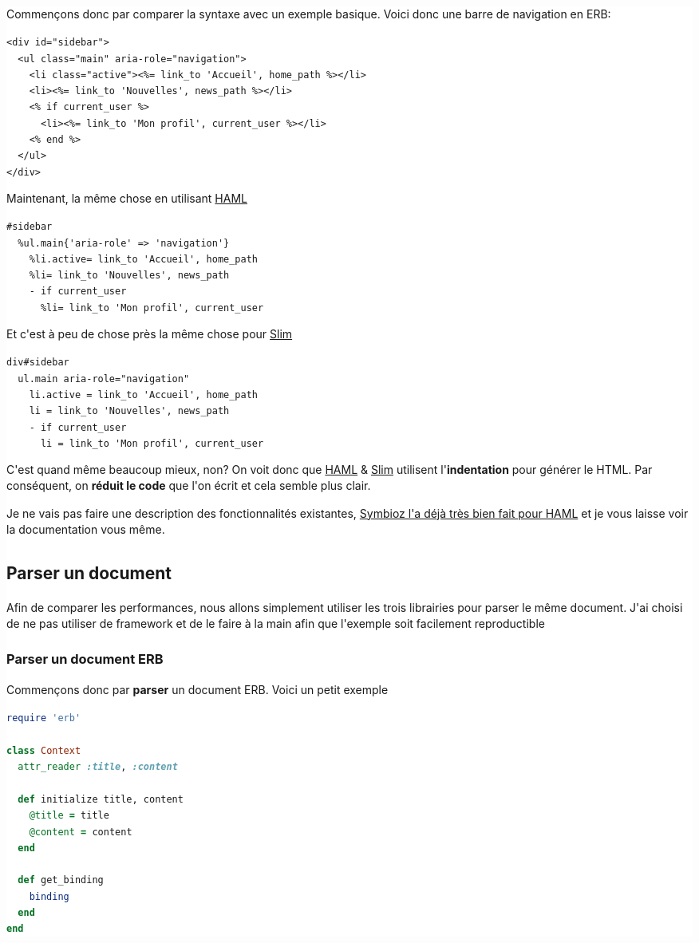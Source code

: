 Commençons donc par comparer la syntaxe avec un exemple basique. Voici donc une barre de navigation en ERB:

```erb
<div id="sidebar">
  <ul class="main" aria-role="navigation">
    <li class="active"><%= link_to 'Accueil', home_path %></li>
    <li><%= link_to 'Nouvelles', news_path %></li>
    <% if current_user %>
      <li><%= link_to 'Mon profil', current_user %></li>
    <% end %>
  </ul>
</div>
```

Maintenant, la même chose en utilisant [HAML][haml]

```haml
#sidebar
  %ul.main{'aria-role' => 'navigation'}
    %li.active= link_to 'Accueil', home_path
    %li= link_to 'Nouvelles', news_path
    - if current_user
      %li= link_to 'Mon profil', current_user
```

Et c'est à peu de chose près la même chose pour [Slim][slim]

```haml
div#sidebar
  ul.main aria-role="navigation"
    li.active = link_to 'Accueil', home_path
    li = link_to 'Nouvelles', news_path
    - if current_user
      li = link_to 'Mon profil', current_user
```

C'est quand même beaucoup mieux, non? On voit donc que [HAML][haml] & [Slim][slim] utilisent l'**indentation** pour générer le HTML. Par conséquent, on **réduit le code** que l'on écrit et cela semble plus clair.

Je ne vais pas faire une description des fonctionnalités existantes, [Symbioz l'a déjà très bien fait pour HAML][symbioz_haml] et je vous laisse voir la documentation vous même.

## Parser un document

Afin de comparer les performances, nous allons simplement utiliser les trois librairies pour parser le même document. J'ai choisi de ne pas utiliser de framework et de le faire à la main afin que l'exemple soit facilement reproductible

### Parser un document ERB

Commençons donc par **parser** un document ERB. Voici un petit exemple

```ruby
require 'erb'

class Context
  attr_reader :title, :content

  def initialize title, content
    @title = title
    @content = content
  end

  def get_binding
    binding
  end
end
```

[haml]: http://haml.info/
[slim]: http://slim-lang.com/
[haml_github]: https://github.com/haml/haml
[symbioz_haml]: https://www.synbioz.com/blog/gerer_vos_vues_et_vos_feuilles_de_style_avec_haml_et_sass
[current_erb]: https://ruby-doc.org/stdlib-2.5.3/libdoc/erb/rdoc/ERB.html
[erb_1.8]: https://github.com/ruby/ruby/blob/ruby_1_8/lib/erb.rb
[erb_2.5]: https://github.com/ruby/ruby/blob/ruby_2_5/lib/erb.rb